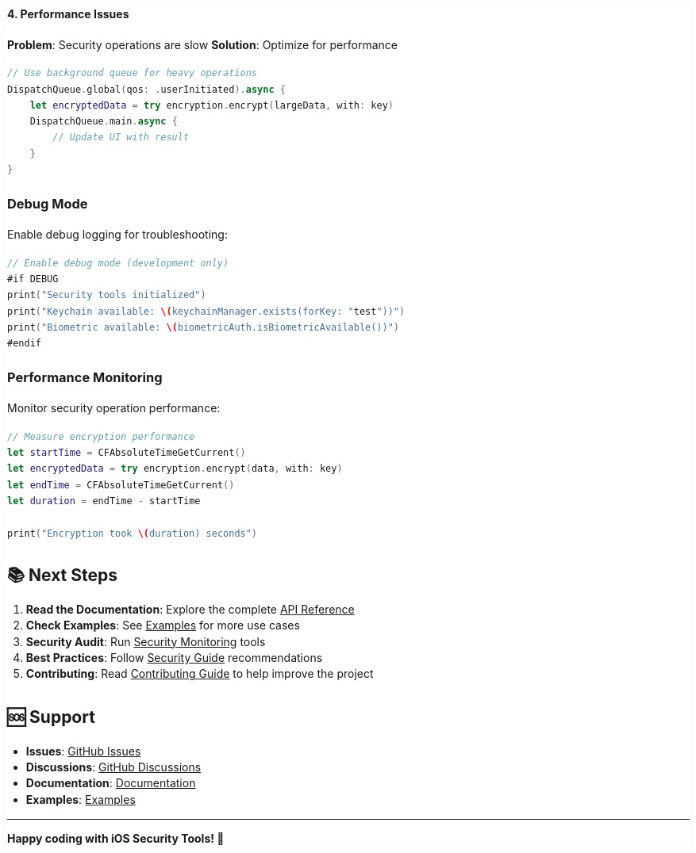 #### 4. Performance Issues

**Problem**: Security operations are slow
**Solution**: Optimize for performance

```swift
// Use background queue for heavy operations
DispatchQueue.global(qos: .userInitiated).async {
    let encryptedData = try encryption.encrypt(largeData, with: key)
    DispatchQueue.main.async {
        // Update UI with result
    }
}
```

### Debug Mode

Enable debug logging for troubleshooting:

```swift
// Enable debug mode (development only)
#if DEBUG
print("Security tools initialized")
print("Keychain available: \(keychainManager.exists(forKey: "test"))")
print("Biometric available: \(biometricAuth.isBiometricAvailable())")
#endif
```

### Performance Monitoring

Monitor security operation performance:

```swift
// Measure encryption performance
let startTime = CFAbsoluteTimeGetCurrent()
let encryptedData = try encryption.encrypt(data, with: key)
let endTime = CFAbsoluteTimeGetCurrent()
let duration = endTime - startTime

print("Encryption took \(duration) seconds")
```

## 📚 Next Steps

1. **Read the Documentation**: Explore the complete [API Reference](API.md)
2. **Check Examples**: See [Examples](../Examples/) for more use cases
3. **Security Audit**: Run [Security Monitoring](SecurityMonitoringGuide.md) tools
4. **Best Practices**: Follow [Security Guide](SecurityGuide.md) recommendations
5. **Contributing**: Read [Contributing Guide](../CONTRIBUTING.md) to help improve the project

## 🆘 Support

- **Issues**: [GitHub Issues](https://github.com/muhittincamdali/iOSSecurityTools/issues)
- **Discussions**: [GitHub Discussions](https://github.com/muhittincamdali/iOSSecurityTools/discussions)
- **Documentation**: [Documentation](../Documentation/)
- **Examples**: [Examples](../Examples/)

---

**Happy coding with iOS Security Tools! 🔐** 